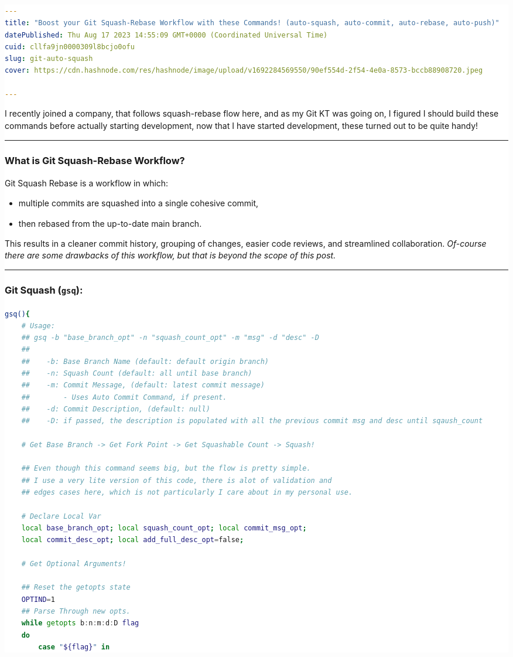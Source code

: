 ```yaml
---
title: "Boost your Git Squash-Rebase Workflow with these Commands! (auto-squash, auto-commit, auto-rebase, auto-push)"
datePublished: Thu Aug 17 2023 14:55:09 GMT+0000 (Coordinated Universal Time)
cuid: cllfa9jn0000309l8bcjo0ofu
slug: git-auto-squash
cover: https://cdn.hashnode.com/res/hashnode/image/upload/v1692284569550/90ef554d-2f54-4e0a-8573-bccb88908720.jpeg

---
```


I recently joined a company, that follows squash-rebase flow here, and as my Git KT was going on, I figured I should build these commands before actually starting development, now that I have started development, these turned out to be quite handy!

---

### What is Git Squash-Rebase Workflow?

Git Squash Rebase is a workflow in which:

* multiple commits are squashed into a single cohesive commit,
    
* then rebased from the up-to-date main branch.
    

This results in a cleaner commit history, grouping of changes, easier code reviews, and streamlined collaboration. *Of-course there are some drawbacks of this workflow, but that is beyond the scope of this post.*

---

### Git Squash (`gsq`):

```bash
gsq(){
    # Usage:
    ## gsq -b "base_branch_opt" -n "squash_count_opt" -m "msg" -d "desc" -D
    ##
    ##    -b: Base Branch Name (default: default origin branch)
    ##    -n: Squash Count (default: all until base branch)
    ##    -m: Commit Message, (default: latest commit message)
    ##        - Uses Auto Commit Command, if present.
    ##    -d: Commit Description, (default: null)
    ##    -D: if passed, the description is populated with all the previous commit msg and desc until sqaush_count

    # Get Base Branch -> Get Fork Point -> Get Squashable Count -> Squash!

    ## Even though this command seems big, but the flow is pretty simple.
    ## I use a very lite version of this code, there is alot of validation and
    ## edges cases here, which is not particularly I care about in my personal use.

    # Declare Local Var
    local base_branch_opt; local squash_count_opt; local commit_msg_opt;
    local commit_desc_opt; local add_full_desc_opt=false;

    # Get Optional Arguments!

    ## Reset the getopts state
    OPTIND=1
    ## Parse Through new opts.
    while getopts b:n:m:d:D flag
    do
        case "${flag}" in
```